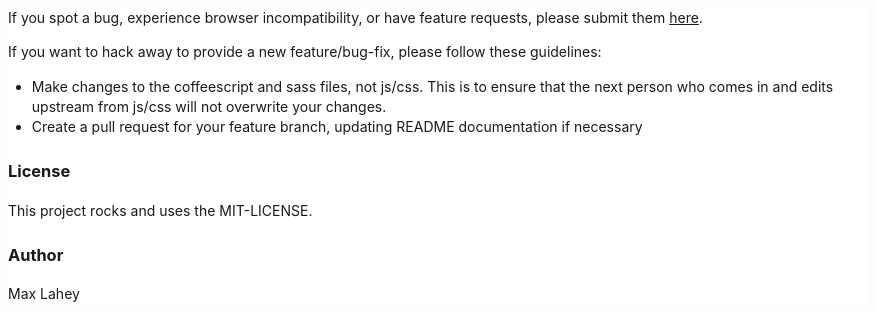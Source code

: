 If you spot a bug, experience browser incompatibility, or have feature requests, please submit them [here](https://github.com/maxwells/bootstrap-tags/issues).

If you want to hack away to provide a new feature/bug-fix, please follow these guidelines:

- Make changes to the coffeescript and sass files, not js/css. This is to ensure that the next person who comes in and edits upstream from js/css will not overwrite your changes.
- Create a pull request for your feature branch, updating README documentation if necessary

### License

This project rocks and uses the MIT-LICENSE.

### Author

Max Lahey
